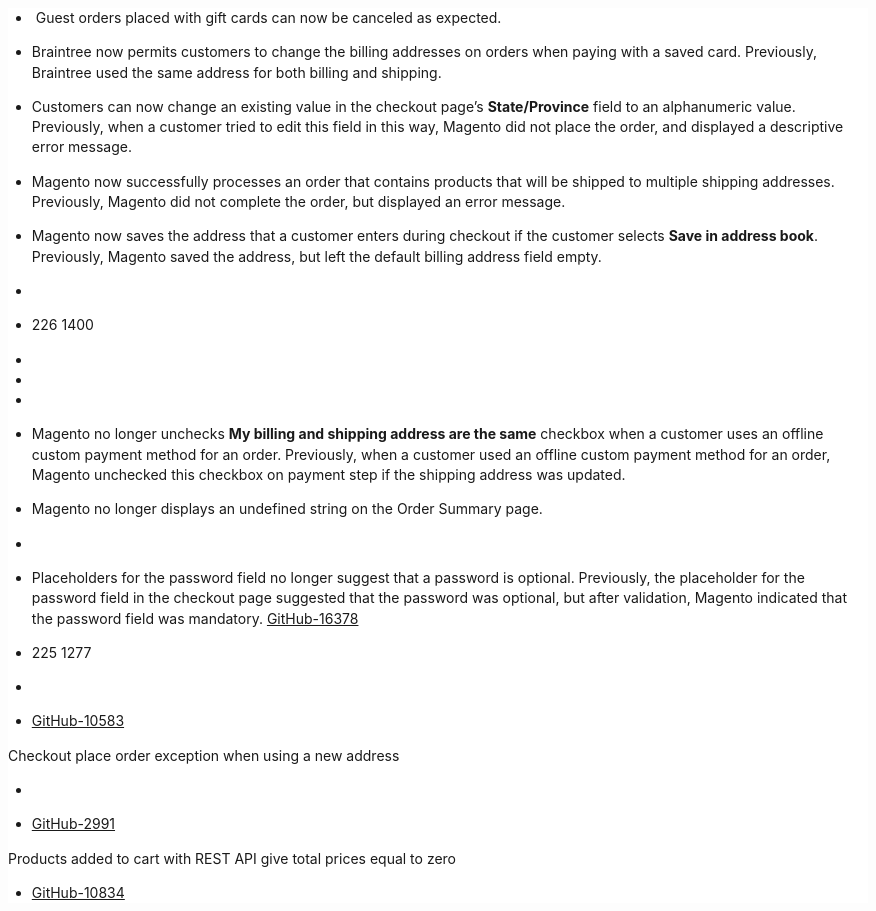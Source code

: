 *   Guest orders placed with gift cards can now be canceled as expected.

*  Braintree now permits customers to change the billing addresses on orders when paying with a saved card. Previously, Braintree used the same address for both billing and shipping. 


*  Customers can now change an existing  value in the checkout page’s  **State/Province** field to an alphanumeric value. Previously, when a customer tried to edit this field in this way, Magento did not place the order, and displayed a descriptive error message. 



*  Magento now successfully processes an order that contains products that will be shipped to multiple shipping addresses. Previously, Magento did not complete the order, but displayed an error message. 



*  Magento now saves the address that a customer enters during checkout if the customer selects **Save in address book**.  Previously, Magento saved the address, but left the default billing address field empty.

* 

*  226 1400

* 

* 

* 

* Magento no longer unchecks **My billing and shipping address are the same** checkbox when a customer uses an offline custom payment method for an order. Previously, when a customer used an offline custom payment method for an order, Magento unchecked this  checkbox on payment step if the shipping address was updated.


* Magento no longer displays an undefined string on the Order Summary page.

* 

* Placeholders for the password field  no longer suggest that a password is optional. Previously, the placeholder for the password field in the checkout page suggested that the password was optional, but after validation, Magento indicated that the password field  was mandatory. [GitHub-16378](https://github.com/magento/magento2/issues/16378)

* 225 1277

*


*   [GitHub-10583](https://github.com/magento/magento2/issues/10583)


Checkout place order exception when using a new address 

*   

*  [GitHub-2991](https://github.com/magento/magento2/issues/2991)

Products added to cart with REST API give total prices equal to zero

*   [GitHub-10834](https://github.com/magento/magento2/issues/10834)
